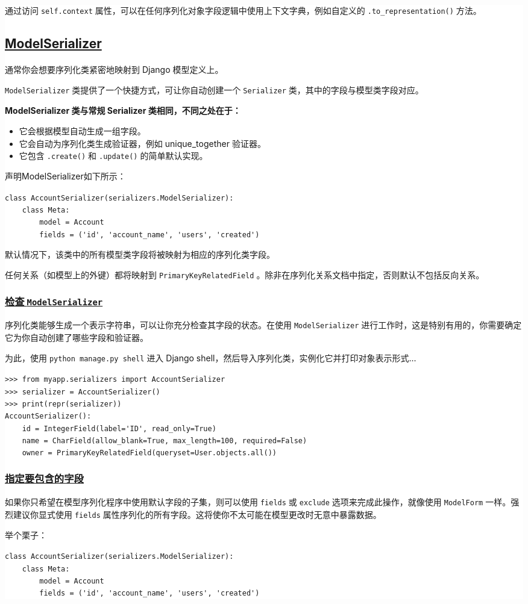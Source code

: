 通过访问 `self.context` 属性，可以在任何序列化对象字段逻辑中使用上下文字典，例如自定义的 `.to_representation()` 方法。

## [ModelSerializer](http://drf.jiuyou.info/#/drf/serializers?id=modelserializer)

通常你会想要序列化类紧密地映射到 Django 模型定义上。

`ModelSerializer` 类提供了一个快捷方式，可让你自动创建一个 `Serializer` 类，其中的字段与模型类字段对应。

**ModelSerializer 类与常规 Serializer 类相同，不同之处在于：**

- 它会根据模型自动生成一组字段。
- 它会自动为序列化类生成验证器，例如 unique_together 验证器。
- 它包含 `.create()` 和 `.update()` 的简单默认实现。

声明ModelSerializer如下所示：

```
class AccountSerializer(serializers.ModelSerializer):
    class Meta:
        model = Account
        fields = ('id', 'account_name', 'users', 'created')
```

默认情况下，该类中的所有模型类字段将被映射为相应的序列化类字段。

任何关系（如模型上的外键）都将映射到 `PrimaryKeyRelatedField` 。除非在序列化关系文档中指定，否则默认不包括反向关系。

### [检查 `ModelSerializer`](http://drf.jiuyou.info/#/drf/serializers?id=%e6%a3%80%e6%9f%a5-modelserializer)

序列化类能够生成一个表示字符串，可以让你充分检查其字段的状态。在使用 `ModelSerializer` 进行工作时，这是特别有用的，你需要确定它为你自动创建了哪些字段和验证器。

为此，使用 `python manage.py shell` 进入 Django shell，然后导入序列化类，实例化它并打印对象表示形式...

```
>>> from myapp.serializers import AccountSerializer
>>> serializer = AccountSerializer()
>>> print(repr(serializer))
AccountSerializer():
    id = IntegerField(label='ID', read_only=True)
    name = CharField(allow_blank=True, max_length=100, required=False)
    owner = PrimaryKeyRelatedField(queryset=User.objects.all())
```

### [指定要包含的字段](http://drf.jiuyou.info/#/drf/serializers?id=%e6%8c%87%e5%ae%9a%e8%a6%81%e5%8c%85%e5%90%ab%e7%9a%84%e5%ad%97%e6%ae%b5)

如果你只希望在模型序列化程序中使用默认字段的子集，则可以使用 `fields` 或 `exclude` 选项来完成此操作，就像使用 `ModelForm` 一样。强烈建议你显式使用 `fields` 属性序列化的所有字段。这将使你不太可能在模型更改时无意中暴露数据。

举个栗子：

```
class AccountSerializer(serializers.ModelSerializer):
    class Meta:
        model = Account
        fields = ('id', 'account_name', 'users', 'created')
```
